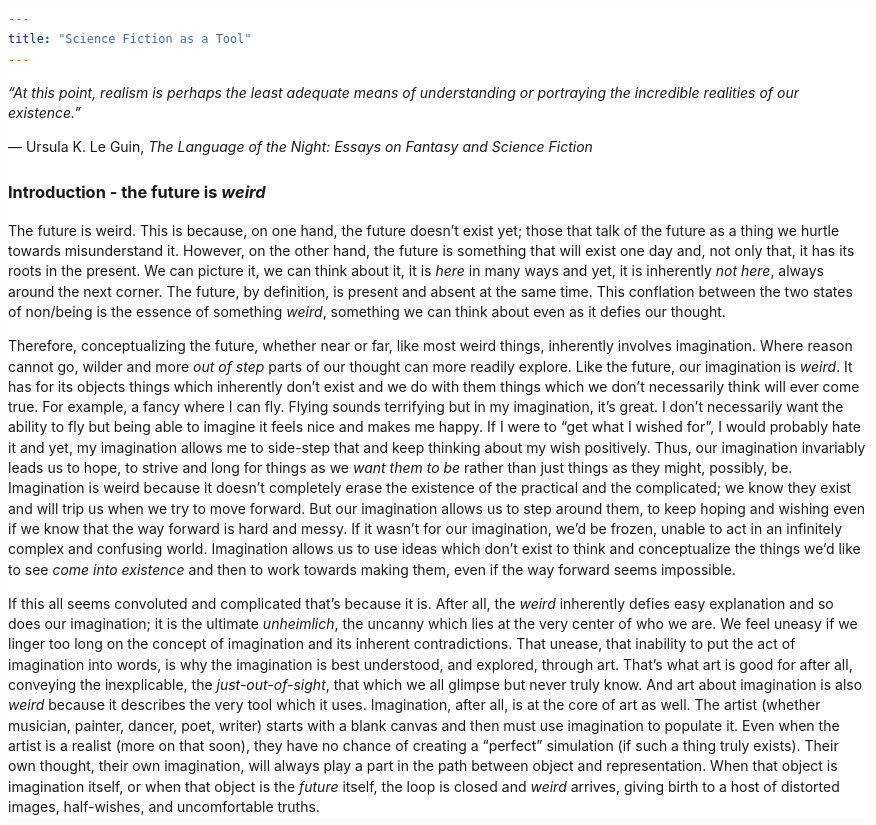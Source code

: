 ```yaml
---
title: "Science Fiction as a Tool"
---
```


_“At this point, realism is perhaps the least adequate means of understanding or portraying the incredible realities of our existence.”_

― Ursula K. Le Guin, _The Language of the Night: Essays on Fantasy and Science Fiction_

### Introduction - the future is _weird_

The future is weird. This is because, on one hand, the future doesn’t exist yet; those that talk of the future as a thing we hurtle towards misunderstand it. However, on the other hand, the future is something that will exist one day and, not only that, it has its roots in the present. We can picture it, we can think about it, it is _here_ in many ways and yet, it is inherently _not here_, always around the next corner. The future, by definition, is present and absent at the same time. This conflation between the two states of non/being is the essence of something _weird_, something we can think about even as it defies our thought.

Therefore, conceptualizing the future, whether near or far, like most weird things, inherently involves imagination. Where reason cannot go, wilder and more _out of step_ parts of our thought can more readily explore. Like the future, our imagination is _weird_. It has for its objects things which inherently don’t exist and we do with them things which we don’t necessarily think will ever come true. For example, a fancy where I can fly. Flying sounds terrifying but in my imagination, it’s great. I don’t necessarily want the ability to fly but being able to imagine it feels nice and makes me happy. If I were to “get what I wished for”, I would probably hate it and yet, my imagination allows me to side-step that and keep thinking about my wish positively. Thus, our imagination invariably leads us to hope, to strive and long for things as we _want them to be_ rather than just things as they might, possibly, be. Imagination is weird because it doesn’t completely erase the existence of the practical and the complicated; we know they exist and will trip us when we try to move forward. But our imagination allows us to step around them, to keep hoping and wishing even if we know that the way forward is hard and messy. If it wasn’t for our imagination, we’d be frozen, unable to act in an infinitely complex and confusing world. Imagination allows us to use ideas which don’t exist to think and conceptualize the things we’d like to see _come into existence_ and then to work towards making them, even if the way forward seems impossible.

If this all seems convoluted and complicated that’s because it is. After all, the _weird_ inherently defies easy explanation and so does our imagination; it is the ultimate _unheimlich_, the uncanny which lies at the very center of who we are. We feel uneasy if we linger too long on the concept of imagination and its inherent contradictions. That unease, that inability to put the act of imagination into words, is why the imagination is best understood, and explored, through art. That’s what art is good for after all, conveying the inexplicable, the _just-out-of-sight_, that which we all glimpse but never truly know. And art about imagination is also _weird_ because it describes the very tool which it uses. Imagination, after all, is at the core of art as well. The artist (whether musician, painter, dancer, poet, writer) starts with a blank canvas and then must use imagination to populate it. Even when the artist is a realist (more on that soon), they have no chance of creating a “perfect” simulation (if such a thing truly exists). Their own thought, their own imagination, will always play a part in the path between object and representation. When that object is imagination itself, or when that object is the _future_ itself, the loop is closed and _weird_ arrives, giving birth to a host of distorted images, half-wishes, and uncomfortable truths.

